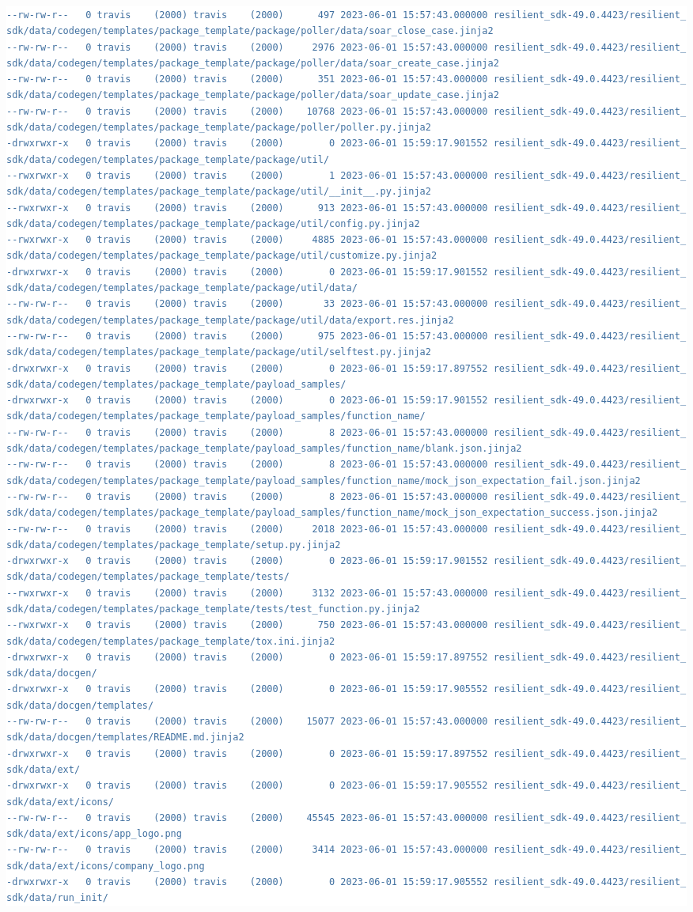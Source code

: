 ```diff
--rw-rw-r--   0 travis    (2000) travis    (2000)      497 2023-06-01 15:57:43.000000 resilient_sdk-49.0.4423/resilient_sdk/data/codegen/templates/package_template/package/poller/data/soar_close_case.jinja2
--rw-rw-r--   0 travis    (2000) travis    (2000)     2976 2023-06-01 15:57:43.000000 resilient_sdk-49.0.4423/resilient_sdk/data/codegen/templates/package_template/package/poller/data/soar_create_case.jinja2
--rw-rw-r--   0 travis    (2000) travis    (2000)      351 2023-06-01 15:57:43.000000 resilient_sdk-49.0.4423/resilient_sdk/data/codegen/templates/package_template/package/poller/data/soar_update_case.jinja2
--rw-rw-r--   0 travis    (2000) travis    (2000)    10768 2023-06-01 15:57:43.000000 resilient_sdk-49.0.4423/resilient_sdk/data/codegen/templates/package_template/package/poller/poller.py.jinja2
-drwxrwxr-x   0 travis    (2000) travis    (2000)        0 2023-06-01 15:59:17.901552 resilient_sdk-49.0.4423/resilient_sdk/data/codegen/templates/package_template/package/util/
--rwxrwxr-x   0 travis    (2000) travis    (2000)        1 2023-06-01 15:57:43.000000 resilient_sdk-49.0.4423/resilient_sdk/data/codegen/templates/package_template/package/util/__init__.py.jinja2
--rwxrwxr-x   0 travis    (2000) travis    (2000)      913 2023-06-01 15:57:43.000000 resilient_sdk-49.0.4423/resilient_sdk/data/codegen/templates/package_template/package/util/config.py.jinja2
--rwxrwxr-x   0 travis    (2000) travis    (2000)     4885 2023-06-01 15:57:43.000000 resilient_sdk-49.0.4423/resilient_sdk/data/codegen/templates/package_template/package/util/customize.py.jinja2
-drwxrwxr-x   0 travis    (2000) travis    (2000)        0 2023-06-01 15:59:17.901552 resilient_sdk-49.0.4423/resilient_sdk/data/codegen/templates/package_template/package/util/data/
--rw-rw-r--   0 travis    (2000) travis    (2000)       33 2023-06-01 15:57:43.000000 resilient_sdk-49.0.4423/resilient_sdk/data/codegen/templates/package_template/package/util/data/export.res.jinja2
--rw-rw-r--   0 travis    (2000) travis    (2000)      975 2023-06-01 15:57:43.000000 resilient_sdk-49.0.4423/resilient_sdk/data/codegen/templates/package_template/package/util/selftest.py.jinja2
-drwxrwxr-x   0 travis    (2000) travis    (2000)        0 2023-06-01 15:59:17.897552 resilient_sdk-49.0.4423/resilient_sdk/data/codegen/templates/package_template/payload_samples/
-drwxrwxr-x   0 travis    (2000) travis    (2000)        0 2023-06-01 15:59:17.901552 resilient_sdk-49.0.4423/resilient_sdk/data/codegen/templates/package_template/payload_samples/function_name/
--rw-rw-r--   0 travis    (2000) travis    (2000)        8 2023-06-01 15:57:43.000000 resilient_sdk-49.0.4423/resilient_sdk/data/codegen/templates/package_template/payload_samples/function_name/blank.json.jinja2
--rw-rw-r--   0 travis    (2000) travis    (2000)        8 2023-06-01 15:57:43.000000 resilient_sdk-49.0.4423/resilient_sdk/data/codegen/templates/package_template/payload_samples/function_name/mock_json_expectation_fail.json.jinja2
--rw-rw-r--   0 travis    (2000) travis    (2000)        8 2023-06-01 15:57:43.000000 resilient_sdk-49.0.4423/resilient_sdk/data/codegen/templates/package_template/payload_samples/function_name/mock_json_expectation_success.json.jinja2
--rw-rw-r--   0 travis    (2000) travis    (2000)     2018 2023-06-01 15:57:43.000000 resilient_sdk-49.0.4423/resilient_sdk/data/codegen/templates/package_template/setup.py.jinja2
-drwxrwxr-x   0 travis    (2000) travis    (2000)        0 2023-06-01 15:59:17.901552 resilient_sdk-49.0.4423/resilient_sdk/data/codegen/templates/package_template/tests/
--rwxrwxr-x   0 travis    (2000) travis    (2000)     3132 2023-06-01 15:57:43.000000 resilient_sdk-49.0.4423/resilient_sdk/data/codegen/templates/package_template/tests/test_function.py.jinja2
--rwxrwxr-x   0 travis    (2000) travis    (2000)      750 2023-06-01 15:57:43.000000 resilient_sdk-49.0.4423/resilient_sdk/data/codegen/templates/package_template/tox.ini.jinja2
-drwxrwxr-x   0 travis    (2000) travis    (2000)        0 2023-06-01 15:59:17.897552 resilient_sdk-49.0.4423/resilient_sdk/data/docgen/
-drwxrwxr-x   0 travis    (2000) travis    (2000)        0 2023-06-01 15:59:17.905552 resilient_sdk-49.0.4423/resilient_sdk/data/docgen/templates/
--rw-rw-r--   0 travis    (2000) travis    (2000)    15077 2023-06-01 15:57:43.000000 resilient_sdk-49.0.4423/resilient_sdk/data/docgen/templates/README.md.jinja2
-drwxrwxr-x   0 travis    (2000) travis    (2000)        0 2023-06-01 15:59:17.897552 resilient_sdk-49.0.4423/resilient_sdk/data/ext/
-drwxrwxr-x   0 travis    (2000) travis    (2000)        0 2023-06-01 15:59:17.905552 resilient_sdk-49.0.4423/resilient_sdk/data/ext/icons/
--rw-rw-r--   0 travis    (2000) travis    (2000)    45545 2023-06-01 15:57:43.000000 resilient_sdk-49.0.4423/resilient_sdk/data/ext/icons/app_logo.png
--rw-rw-r--   0 travis    (2000) travis    (2000)     3414 2023-06-01 15:57:43.000000 resilient_sdk-49.0.4423/resilient_sdk/data/ext/icons/company_logo.png
-drwxrwxr-x   0 travis    (2000) travis    (2000)        0 2023-06-01 15:59:17.905552 resilient_sdk-49.0.4423/resilient_sdk/data/run_init/
```